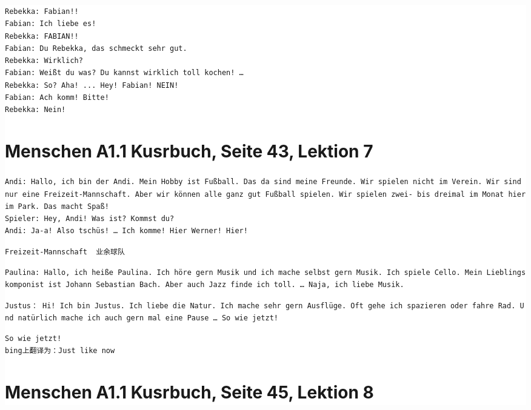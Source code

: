 `````
Rebekka: Fabian!!
Fabian: Ich liebe es!
Rebekka: FABIAN!!
Fabian: Du Rebekka, das schmeckt sehr gut.
Rebekka: Wirklich?
Fabian: Weißt du was? Du kannst wirklich toll kochen! …
Rebekka: So? Aha! ... Hey! Fabian! NEIN!
Fabian: Ach komm! Bitte!
Rebekka: Nein!
`````

# Menschen A1.1 Kusrbuch, Seite 43, Lektion 7
<audio controls loop>
<source src="歌德课程复习A1.1/Lektion 7, 8.mp3">
</audio>

`````
Andi: Hallo, ich bin der Andi. Mein Hobby ist Fußball. Das da sind meine Freunde. Wir spielen nicht im Verein. Wir sind nur eine Freizeit-Mannschaft. Aber wir können alle ganz gut Fußball spielen. Wir spielen zwei- bis dreimal im Monat hier im Park. Das macht Spaß!
Spieler: Hey, Andi! Was ist? Kommst du?
Andi: Ja-a! Also tschüs! … Ich komme! Hier Werner! Hier!
`````

`````
Freizeit-Mannschaft  业余球队
`````

<audio controls loop>
<source src="歌德课程复习A1.1/Lektion 7, 8 1.mp3">
</audio>

`````
Paulina: Hallo, ich heiße Paulina. Ich höre gern Musik und ich mache selbst gern Musik. Ich spiele Cello. Mein Lieblingskomponist ist Johann Sebastian Bach. Aber auch Jazz finde ich toll. … Naja, ich liebe Musik.
`````

<audio controls loop>
<source src="歌德课程复习A1.1/Lektion 7, 8 2.mp3">
</audio>

`````
Justus： Hi! Ich bin Justus. Ich liebe die Natur. Ich mache sehr gern Ausflüge. Oft gehe ich spazieren oder fahre Rad. Und natürlich mache ich auch gern mal eine Pause … So wie jetzt!
`````

`````
So wie jetzt!
bing上翻译为：Just like now
`````

# Menschen A1.1 Kusrbuch, Seite 45, Lektion 8
<audio controls loop>
<source src="歌德课程复习A1.1/Lektion 8, 2a.mp3">
</audio>
